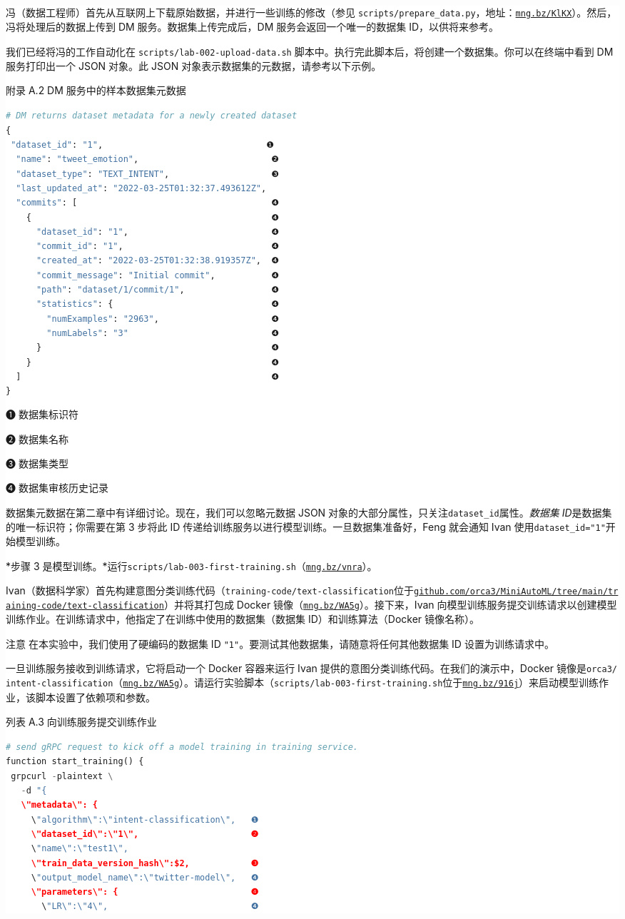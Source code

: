 冯（数据工程师）首先从互联网上下载原始数据，并进行一些训练的修改（参见 `scripts/prepare_data.py`，地址：[`mng.bz/KlKX`](http://mng.bz/KlKX)）。然后，冯将处理后的数据上传到 DM 服务。数据集上传完成后，DM 服务会返回一个唯一的数据集 ID，以供将来参考。

我们已经将冯的工作自动化在 `scripts/lab-002-upload-data.sh` 脚本中。执行完此脚本后，将创建一个数据集。你可以在终端中看到 DM 服务打印出一个 JSON 对象。此 JSON 对象表示数据集的元数据，请参考以下示例。

附录 A.2 DM 服务中的样本数据集元数据

```py
# DM returns dataset metadata for a newly created dataset
{
 "dataset_id": "1",                                ❶
  "name": "tweet_emotion",                          ❷
  "dataset_type": "TEXT_INTENT",                    ❸
  "last_updated_at": "2022-03-25T01:32:37.493612Z",
  "commits": [                                      ❹
    {                                               ❹
      "dataset_id": "1",                            ❹
      "commit_id": "1",                             ❹
      "created_at": "2022-03-25T01:32:38.919357Z",  ❹
      "commit_message": "Initial commit",           ❹
      "path": "dataset/1/commit/1",                 ❹
      "statistics": {                               ❹
        "numExamples": "2963",                      ❹
        "numLabels": "3"                            ❹
      }                                             ❹
    }                                               ❹
  ]                                                 ❹
}
```

❶ 数据集标识符

❷ 数据集名称

❸ 数据集类型

❹ 数据集审核历史记录

数据集元数据在第二章中有详细讨论。现在，我们可以忽略元数据 JSON 对象的大部分属性，只关注`dataset_id`属性。*数据集 ID*是数据集的唯一标识符；你需要在第 3 步将此 ID 传递给训练服务以进行模型训练。一旦数据集准备好，Feng 就会通知 Ivan 使用`dataset_id="1"`开始模型训练。

*步骤 3 是模型训练。*运行`scripts/lab-003-first-training.sh`（[`mng.bz/vnra`](http://mng.bz/vnra)）。

Ivan（数据科学家）首先构建意图分类训练代码（`training-code/text-classification`位于[`github.com/orca3/MiniAutoML/tree/main/training-code/text-classification`](https://github.com/orca3/MiniAutoML/tree/main/training-code/text-classification)）并将其打包成 Docker 镜像（[`mng.bz/WA5g`](http://mng.bz/WA5g)）。接下来，Ivan 向模型训练服务提交训练请求以创建模型训练作业。在训练请求中，他指定了在训练中使用的数据集（数据集 ID）和训练算法（Docker 镜像名称）。

注意 在本实验中，我们使用了硬编码的数据集 ID `"1"`。要测试其他数据集，请随意将任何其他数据集 ID 设置为训练请求中。

一旦训练服务接收到训练请求，它将启动一个 Docker 容器来运行 Ivan 提供的意图分类训练代码。在我们的演示中，Docker 镜像是`orca3/intent-classification`（[`mng.bz/WA5g`](http://mng.bz/WA5g)）。请运行实验脚本（`scripts/lab-003-first-training.sh`位于[`mng.bz/916j`](http://mng.bz/916j)）来启动模型训练作业，该脚本设置了依赖项和参数。

列表 A.3 向训练服务提交训练作业

```py
# send gRPC request to kick off a model training in training service.
function start_training() {
 grpcurl -plaintext \
   -d "{
   \"metadata\": {
     \"algorithm\":\"intent-classification\",   ❶
     \"dataset_id\":\"1\",                      ❷
     \"name\":\"test1\",  
     \"train_data_version_hash\":$2,            ❸
     \"output_model_name\":\"twitter-model\",   ❹
     \"parameters\": {                          ❹
       \"LR\":\"4\",                            ❹
```